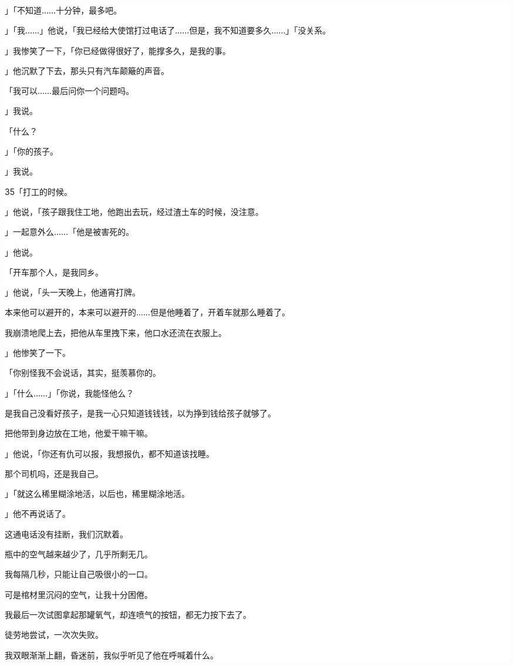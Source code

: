 」「不知道……十分钟，最多吧。

」「我……」他说，「我已经给大使馆打过电话了……但是，我不知道要多久……」「没关系。

」我惨笑了一下，「你已经做得很好了，能撑多久，是我的事。

」他沉默了下去，那头只有汽车颠簸的声音。

「我可以……最后问你一个问题吗。

」我说。

「什么？

」「你的孩子。

」我说。

35「打工的时候。

」他说，「孩子跟我住工地，他跑出去玩，经过渣土车的时候，没注意。

」一起意外么……「他是被害死的。

」他说。

「开车那个人，是我同乡。

」他说，「头一天晚上，他通宵打牌。

本来他可以避开的，本来可以避开的……但是他睡着了，开着车就那么睡着了。

我崩溃地爬上去，把他从车里拽下来，他口水还流在衣服上。

」他惨笑了一下。

「你别怪我不会说话，其实，挺羡慕你的。

」「什么……」「你说，我能怪他么？

是我自己没看好孩子，是我一心只知道钱钱钱，以为挣到钱给孩子就够了。

把他带到身边放在工地，他爱干嘛干嘛。

」他说，「你还有仇可以报，我想报仇，都不知道该找睡。

那个司机吗，还是我自己。

」「就这么稀里糊涂地活，以后也，稀里糊涂地活。

」他不再说话了。

这通电话没有挂断，我们沉默着。

瓶中的空气越来越少了，几乎所剩无几。

我每隔几秒，只能让自己吸很小的一口。

可是棺材里沉闷的空气，让我十分困倦。

我最后一次试图拿起那罐氧气，却连喷气的按钮，都无力按下去了。

徒劳地尝试，一次次失败。

我双眼渐渐上翻，昏迷前，我似乎听见了他在呼喊着什么。
